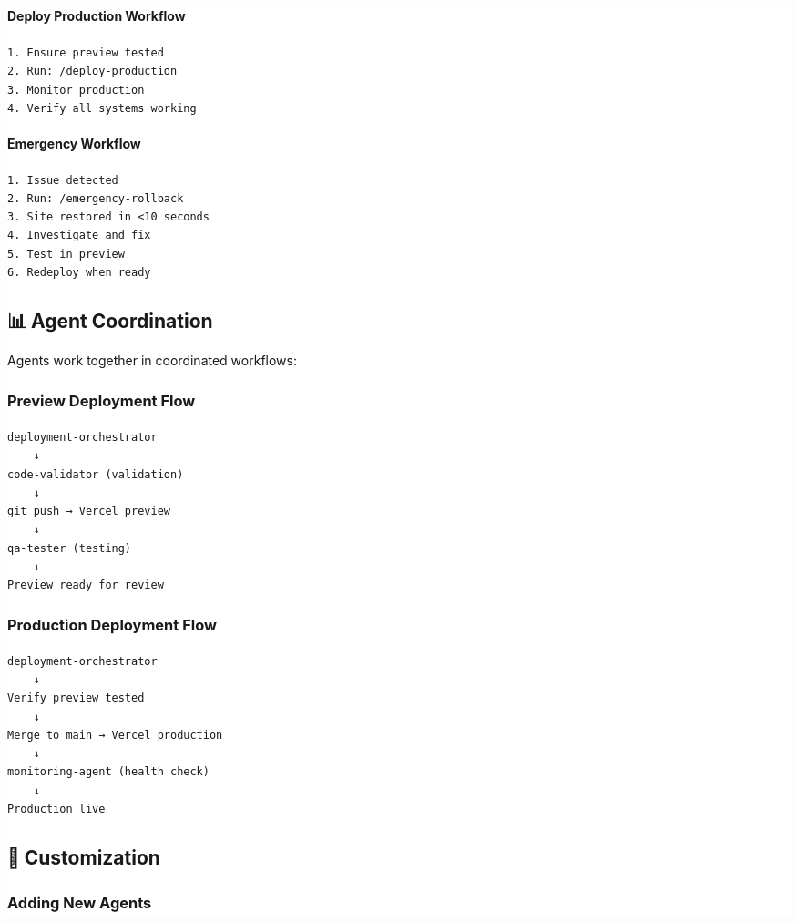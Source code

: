 #### Deploy Production Workflow
```
1. Ensure preview tested
2. Run: /deploy-production
3. Monitor production
4. Verify all systems working
```

#### Emergency Workflow
```
1. Issue detected
2. Run: /emergency-rollback
3. Site restored in <10 seconds
4. Investigate and fix
5. Test in preview
6. Redeploy when ready
```

## 📊 Agent Coordination

Agents work together in coordinated workflows:

### Preview Deployment Flow
```
deployment-orchestrator
    ↓
code-validator (validation)
    ↓
git push → Vercel preview
    ↓
qa-tester (testing)
    ↓
Preview ready for review
```

### Production Deployment Flow
```
deployment-orchestrator
    ↓
Verify preview tested
    ↓
Merge to main → Vercel production
    ↓
monitoring-agent (health check)
    ↓
Production live
```

## 🔧 Customization

### Adding New Agents
